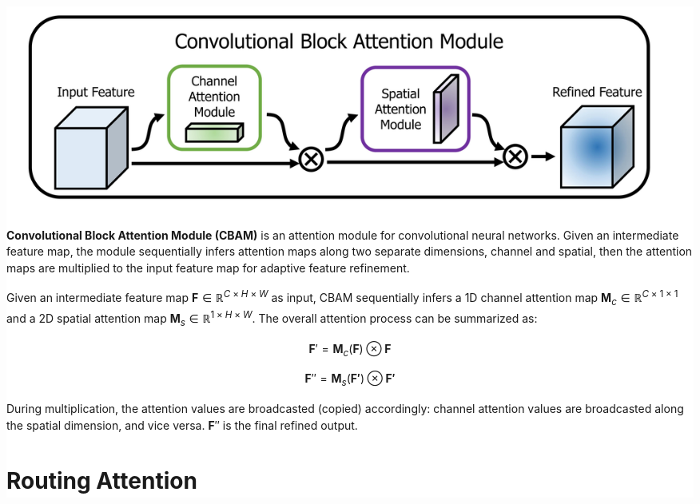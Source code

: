 ![](./img/new_Overview.jpg)

**Convolutional Block Attention Module (CBAM)** is an attention module for convolutional neural networks. Given an intermediate feature map, the module sequentially infers attention maps along two separate dimensions, channel and spatial, then the attention maps are multiplied to the input feature map for adaptive feature refinement.

Given an intermediate feature map $\mathbf{F} \in \mathbb{R}^{C×H×W}$ as input, CBAM sequentially infers a 1D channel attention map $\mathbf{M}_{c} \in \mathbb{R}^{C×1×1}$ and a 2D spatial attention map $\mathbf{M}_{s} \in \mathbb{R}^{1×H×W}$. The overall attention process can be summarized as:

$$ \mathbf{F}' = \mathbf{M}_{c}\left(\mathbf{F}\right) \otimes \mathbf{F} $$

$$ \mathbf{F}'' = \mathbf{M}_{s}\left(\mathbf{F'}\right) \otimes \mathbf{F'} $$

During multiplication, the attention values are broadcasted (copied) accordingly: channel attention values are broadcasted along the spatial dimension, and vice versa. $\mathbf{F}''$ is the final refined
output.

# Routing Attention